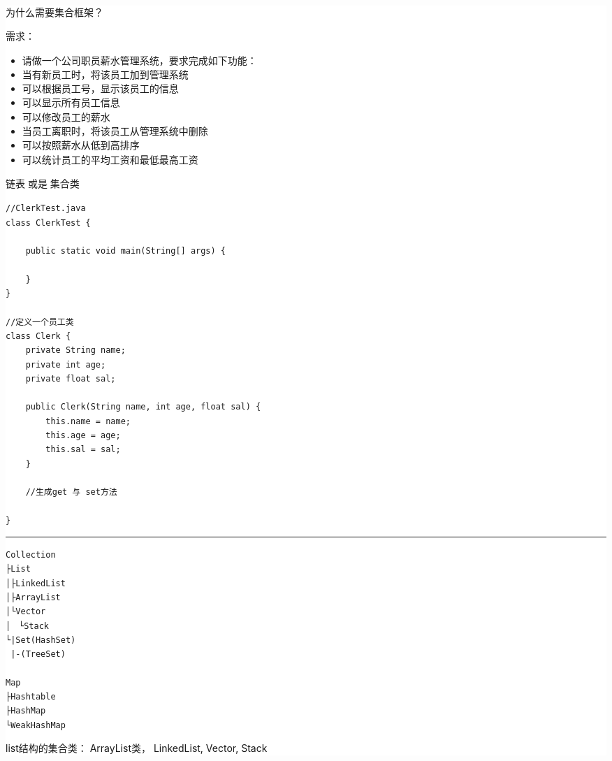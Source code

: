 为什么需要集合框架？

需求：

- 请做一个公司职员薪水管理系统，要求完成如下功能：
- 当有新员工时，将该员工加到管理系统
- 可以根据员工号，显示该员工的信息
- 可以显示所有员工信息
- 可以修改员工的薪水
- 当员工离职时，将该员工从管理系统中删除
- 可以按照薪水从低到高排序
- 可以统计员工的平均工资和最低最高工资

链表 或是 集合类

	//ClerkTest.java
	class ClerkTest {
		
		public static void main(String[] args) {
					
		}
	}

    //定义一个员工类
    class Clerk {
    	private String name;
    	private int age;
    	private float sal;
    
    	public Clerk(String name, int age, float sal) {
    		this.name = name;
    		this.age = age;
    		this.sal = sal;
    	}
		
		//生成get 与 set方法

    }
    
-----
	Collection
	├List
	│├LinkedList
	│├ArrayList
	│└Vector
	│　└Stack
	└|Set(HashSet)
	 |-(TreeSet)
	
	Map
	├Hashtable
	├HashMap
	└WeakHashMap

list结构的集合类：
ArrayList类， LinkedList, Vector, Stack
